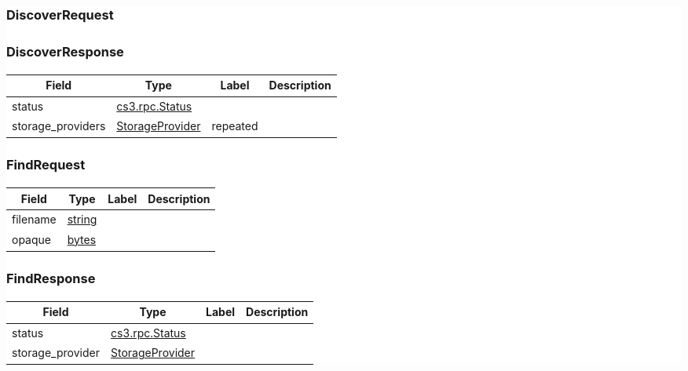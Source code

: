 ### DiscoverRequest







<a name="cs3.storagebrokerv0alpha.DiscoverResponse"></a>

### DiscoverResponse



| Field | Type | Label | Description |
| ----- | ---- | ----- | ----------- |
| status | [cs3.rpc.Status](#cs3.rpc.Status) |  |  |
| storage_providers | [StorageProvider](#cs3.storagebrokerv0alpha.StorageProvider) | repeated |  |






<a name="cs3.storagebrokerv0alpha.FindRequest"></a>

### FindRequest



| Field | Type | Label | Description |
| ----- | ---- | ----- | ----------- |
| filename | [string](#string) |  |  |
| opaque | [bytes](#bytes) |  |  |






<a name="cs3.storagebrokerv0alpha.FindResponse"></a>

### FindResponse



| Field | Type | Label | Description |
| ----- | ---- | ----- | ----------- |
| status | [cs3.rpc.Status](#cs3.rpc.Status) |  |  |
| storage_provider | [StorageProvider](#cs3.storagebrokerv0alpha.StorageProvider) |  |  |





 

 

 


<a name="cs3.storagebrokerv0alpha.StorageBrokerService"></a>
